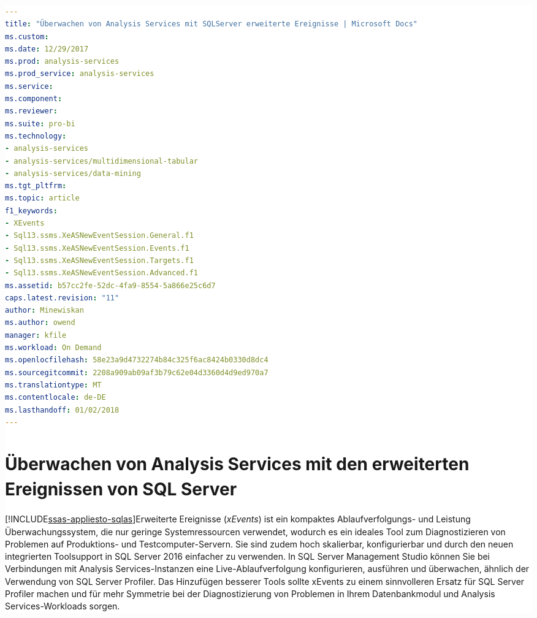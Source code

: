 ```yaml
---
title: "Überwachen von Analysis Services mit SQLServer erweiterte Ereignisse | Microsoft Docs"
ms.custom: 
ms.date: 12/29/2017
ms.prod: analysis-services
ms.prod_service: analysis-services
ms.service: 
ms.component: 
ms.reviewer: 
ms.suite: pro-bi
ms.technology:
- analysis-services
- analysis-services/multidimensional-tabular
- analysis-services/data-mining
ms.tgt_pltfrm: 
ms.topic: article
f1_keywords:
- XEvents
- Sql13.ssms.XeASNewEventSession.General.f1
- Sql13.ssms.XeASNewEventSession.Events.f1
- Sql13.ssms.XeASNewEventSession.Targets.f1
- Sql13.ssms.XeASNewEventSession.Advanced.f1
ms.assetid: b57cc2fe-52dc-4fa9-8554-5a866e25c6d7
caps.latest.revision: "11"
author: Minewiskan
ms.author: owend
manager: kfile
ms.workload: On Demand
ms.openlocfilehash: 58e23a9d4732274b84c325f6ac8424b0330d8dc4
ms.sourcegitcommit: 2208a909ab09af3b79c62e04d3360d4d9ed970a7
ms.translationtype: MT
ms.contentlocale: de-DE
ms.lasthandoff: 01/02/2018
---
```

# <a name="monitor-analysis-services-with-sql-server-extended-events"></a>Überwachen von Analysis Services mit den erweiterten Ereignissen von SQL Server
[!INCLUDE[ssas-appliesto-sqlas](../../includes/ssas-appliesto-sqlas-all-aas.md)]Erweiterte Ereignisse (*xEvents*) ist ein kompaktes Ablaufverfolgungs- und Leistung Überwachungssystem, die nur geringe Systemressourcen verwendet, wodurch es ein ideales Tool zum Diagnostizieren von Problemen auf Produktions- und Testcomputer-Servern. Sie sind zudem hoch skalierbar, konfigurierbar und durch den neuen integrierten Toolsupport in SQL Server 2016 einfacher zu verwenden. In SQL Server Management Studio können Sie bei Verbindungen mit Analysis Services-Instanzen eine Live-Ablaufverfolgung konfigurieren, ausführen und überwachen, ähnlich der Verwendung von SQL Server Profiler. Das Hinzufügen besserer Tools sollte xEvents zu einem sinnvolleren Ersatz für SQL Server Profiler machen und für mehr Symmetrie bei der Diagnostizierung von Problemen in Ihrem Datenbankmodul und Analysis Services-Workloads sorgen.  
  
